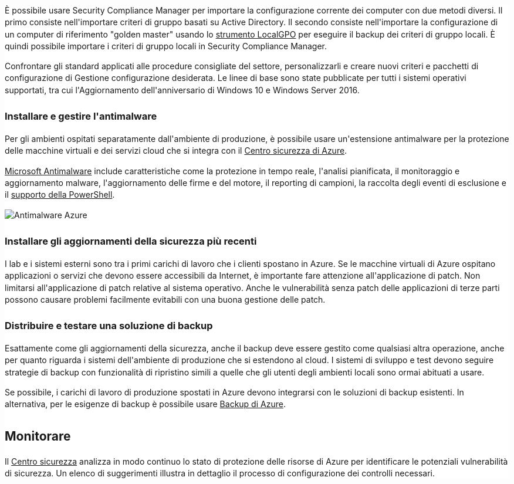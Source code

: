 È possibile usare Security Compliance Manager per importare la configurazione corrente dei computer con due metodi diversi. Il primo consiste nell'importare criteri di gruppo basati su Active Directory. Il secondo consiste nell'importare la configurazione di un computer di riferimento "golden master" usando lo [strumento LocalGPO](https://blogs.technet.microsoft.com/secguide/2016/01/21/lgpo-exe-local-group-policy-object-utility-v1-0/) per eseguire il backup dei criteri di gruppo locali. È quindi possibile importare i criteri di gruppo locali in Security Compliance Manager.

Confrontare gli standard applicati alle procedure consigliate del settore, personalizzarli e creare nuovi criteri e pacchetti di configurazione di Gestione configurazione desiderata. Le linee di base sono state pubblicate per tutti i sistemi operativi supportati, tra cui l'Aggiornamento dell'anniversario di Windows 10 e Windows Server 2016.


### <a name="install-and-manage-antimalware"></a>Installare e gestire l'antimalware

Per gli ambienti ospitati separatamente dall'ambiente di produzione, è possibile usare un'estensione antimalware per la protezione delle macchine virtuali e dei servizi cloud che si integra con il [Centro sicurezza di Azure](../security-center/security-center-intro.md).


[Microsoft Antimalware](azure-security-antimalware.md) include caratteristiche come la protezione in tempo reale, l'analisi pianificata, il monitoraggio e aggiornamento malware, l'aggiornamento delle firme e del motore, il reporting di campioni, la raccolta degli eventi di esclusione e il [supporto della PowerShell](https://msdn.microsoft.com/library/dn771715.aspx).

![Antimalware Azure](./media/azure-security-iaas/azantimalware.png)

### <a name="install-the-latest-security-updates"></a>Installare gli aggiornamenti della sicurezza più recenti
I lab e i sistemi esterni sono tra i primi carichi di lavoro che i clienti spostano in Azure. Se le macchine virtuali di Azure ospitano applicazioni o servizi che devono essere accessibili da Internet, è importante fare attenzione all'applicazione di patch. Non limitarsi all'applicazione di patch relative al sistema operativo. Anche le vulnerabilità senza patch delle applicazioni di terze parti possono causare problemi facilmente evitabili con una buona gestione delle patch.

### <a name="deploy-and-test-a-backup-solution"></a>Distribuire e testare una soluzione di backup

Esattamente come gli aggiornamenti della sicurezza, anche il backup deve essere gestito come qualsiasi altra operazione, anche per quanto riguarda i sistemi dell'ambiente di produzione che si estendono al cloud. I sistemi di sviluppo e test devono seguire strategie di backup con funzionalità di ripristino simili a quelle che gli utenti degli ambienti locali sono ormai abituati a usare.

Se possibile, i carichi di lavoro di produzione spostati in Azure devono integrarsi con le soluzioni di backup esistenti. In alternativa, per le esigenze di backup è possibile usare [Backup di Azure](../backup/backup-azure-arm-vms.md).


## <a name="monitor"></a>Monitorare

Il [Centro sicurezza](../security-center/security-center-intro.md) analizza in modo continuo lo stato di protezione delle risorse di Azure per identificare le potenziali vulnerabilità di sicurezza. Un elenco di suggerimenti illustra in dettaglio il processo di configurazione dei controlli necessari.
